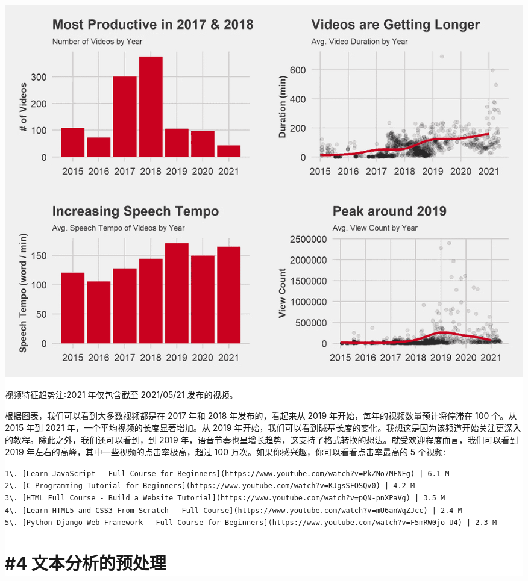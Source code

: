 ![](img/8e1c6fbdf33c7444ccd7d0eeab29ca17.png)

视频特征趋势注:2021 年仅包含截至 2021/05/21 发布的视频。

根据图表，我们可以看到大多数视频都是在 2017 年和 2018 年发布的，看起来从 2019 年开始，每年的视频数量预计将停滞在 100 个。从 2015 年到 2021 年，一个平均视频的长度显著增加。从 2019 年开始，我们可以看到碱基长度的变化。我想这是因为该频道开始关注更深入的教程。除此之外，我们还可以看到，到 2019 年，语音节奏也呈增长趋势，这支持了格式转换的想法。就受欢迎程度而言，我们可以看到 2019 年左右的高峰，其中一些视频的点击率极高，超过 100 万次。如果你感兴趣，你可以看看点击率最高的 5 个视频:

```
1\. [Learn JavaScript - Full Course for Beginners](https://www.youtube.com/watch?v=PkZNo7MFNFg) | 6.1 M
2\. [C Programming Tutorial for Beginners](https://www.youtube.com/watch?v=KJgsSFOSQv0) | 4.2 M
3\. [HTML Full Course - Build a Website Tutorial](https://www.youtube.com/watch?v=pQN-pnXPaVg) | 3.5 M
4\. [Learn HTML5 and CSS3 From Scratch - Full Course](https://www.youtube.com/watch?v=mU6anWqZJcc) | 2.4 M
5\. [Python Django Web Framework - Full Course for Beginners](https://www.youtube.com/watch?v=F5mRW0jo-U4) | 2.3 M
```

# #4 文本分析的预处理
